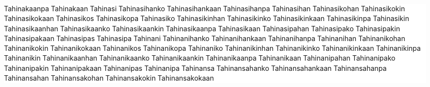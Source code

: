 Tahinakaanpa
Tahinakaan
Tahinasi
Tahinasihanko
Tahinasihankaan
Tahinasihanpa
Tahinasihan
Tahinasikohan
Tahinasikokin
Tahinasikokaan
Tahinasikos
Tahinasikopa
Tahinasiko
Tahinasikinhan
Tahinasikinko
Tahinasikinkaan
Tahinasikinpa
Tahinasikin
Tahinasikaanhan
Tahinasikaanko
Tahinasikaankin
Tahinasikaanpa
Tahinasikaan
Tahinasipahan
Tahinasipako
Tahinasipakin
Tahinasipakaan
Tahinasipas
Tahinasipa
Tahinani
Tahinanihanko
Tahinanihankaan
Tahinanihanpa
Tahinanihan
Tahinanikohan
Tahinanikokin
Tahinanikokaan
Tahinanikos
Tahinanikopa
Tahinaniko
Tahinanikinhan
Tahinanikinko
Tahinanikinkaan
Tahinanikinpa
Tahinanikin
Tahinanikaanhan
Tahinanikaanko
Tahinanikaankin
Tahinanikaanpa
Tahinanikaan
Tahinanipahan
Tahinanipako
Tahinanipakin
Tahinanipakaan
Tahinanipas
Tahinanipa
Tahinansa
Tahinansahanko
Tahinansahankaan
Tahinansahanpa
Tahinansahan
Tahinansakohan
Tahinansakokin
Tahinansakokaan